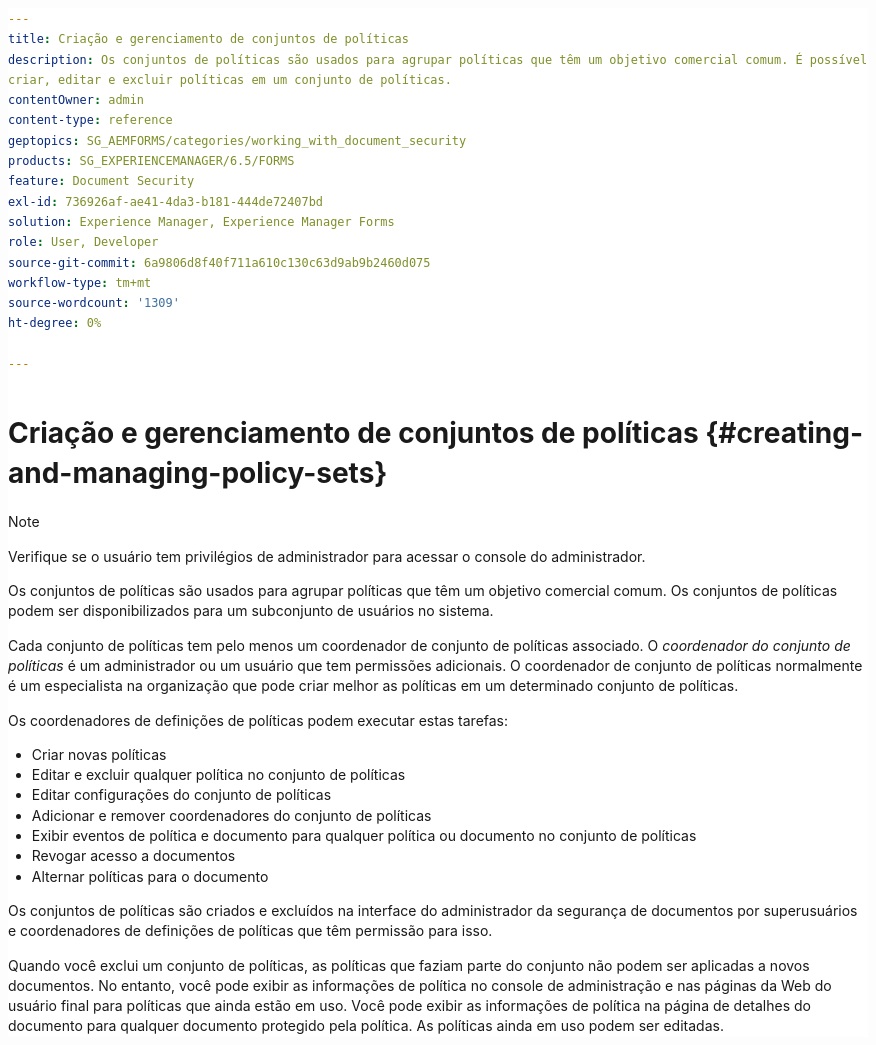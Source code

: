 ```yaml
---
title: Criação e gerenciamento de conjuntos de políticas
description: Os conjuntos de políticas são usados para agrupar políticas que têm um objetivo comercial comum. É possível criar, editar e excluir políticas em um conjunto de políticas.
contentOwner: admin
content-type: reference
geptopics: SG_AEMFORMS/categories/working_with_document_security
products: SG_EXPERIENCEMANAGER/6.5/FORMS
feature: Document Security
exl-id: 736926af-ae41-4da3-b181-444de72407bd
solution: Experience Manager, Experience Manager Forms
role: User, Developer
source-git-commit: 6a9806d8f40f711a610c130c63d9ab9b2460d075
workflow-type: tm+mt
source-wordcount: '1309'
ht-degree: 0%

---
```


# Criação e gerenciamento de conjuntos de políticas {#creating-and-managing-policy-sets}

>[!NOTE]
> 
> Verifique se o usuário tem privilégios de administrador para acessar o console do administrador.

Os conjuntos de políticas são usados para agrupar políticas que têm um objetivo comercial comum. Os conjuntos de políticas podem ser disponibilizados para um subconjunto de usuários no sistema.

Cada conjunto de políticas tem pelo menos um coordenador de conjunto de políticas associado. O *coordenador do conjunto de políticas* é um administrador ou um usuário que tem permissões adicionais. O coordenador de conjunto de políticas normalmente é um especialista na organização que pode criar melhor as políticas em um determinado conjunto de políticas.

Os coordenadores de definições de políticas podem executar estas tarefas:

* Criar novas políticas
* Editar e excluir qualquer política no conjunto de políticas
* Editar configurações do conjunto de políticas
* Adicionar e remover coordenadores do conjunto de políticas
* Exibir eventos de política e documento para qualquer política ou documento no conjunto de políticas
* Revogar acesso a documentos
* Alternar políticas para o documento

Os conjuntos de políticas são criados e excluídos na interface do administrador da segurança de documentos por superusuários e coordenadores de definições de políticas que têm permissão para isso.

Quando você exclui um conjunto de políticas, as políticas que faziam parte do conjunto não podem ser aplicadas a novos documentos. No entanto, você pode exibir as informações de política no console de administração e nas páginas da Web do usuário final para políticas que ainda estão em uso. Você pode exibir as informações de política na página de detalhes do documento para qualquer documento protegido pela política. As políticas ainda em uso podem ser editadas.
